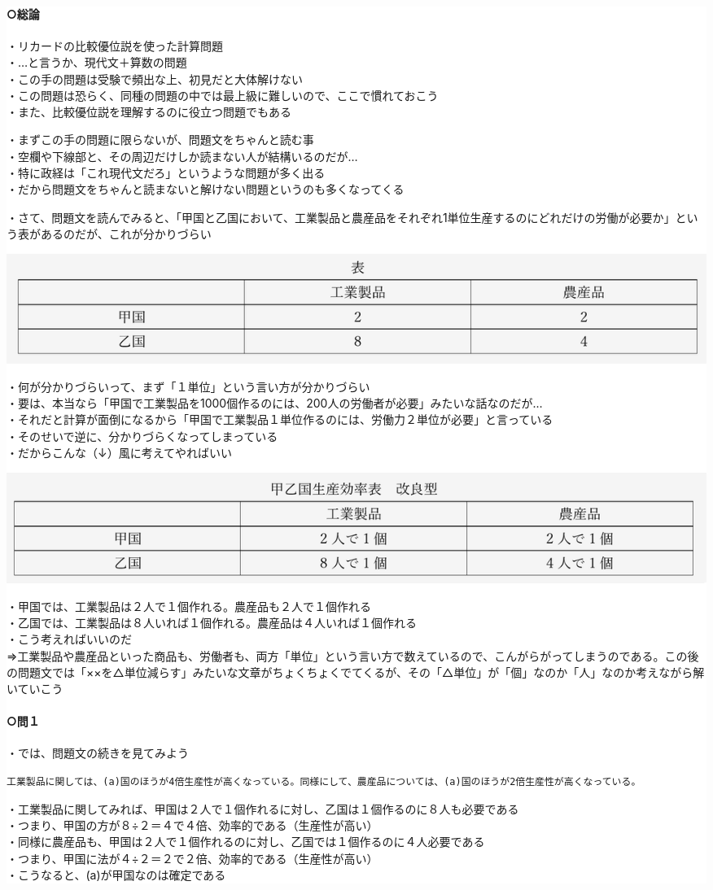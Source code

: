   
#### ○総論  
・リカードの比較優位説を使った計算問題  
・…と言うか、現代文＋算数の問題  
・この手の問題は受験で頻出な上、初見だと大体解けない  
・この問題は恐らく、同種の問題の中では最上級に難しいので、ここで慣れておこう  
・また、比較優位説を理解するのに役立つ問題でもある  
  
・まずこの手の問題に限らないが、問題文をちゃんと読む事  
・空欄や下線部と、その周辺だけしか読まない人が結構いるのだが…  
・特に政経は「これ現代文だろ」というような問題が多く出る  
・だから問題文をちゃんと読まないと解けない問題というのも多くなってくる  
  
・さて、問題文を読んでみると、「甲国と乙国において、工業製品と農産品をそれぞれ1単位生産するのにどれだけの労働が必要か」という表があるのだが、これが分かりづらい  
  
![表](media/01_01_work_01_01.png)
  
・何が分かりづらいって、まず「１単位」という言い方が分かりづらい  
・要は、本当なら「甲国で工業製品を1000個作るのには、200人の労働者が必要」みたいな話なのだが…  
・それだと計算が面倒になるから「甲国で工業製品１単位作るのには、労働力２単位が必要」と言っている  
・そのせいで逆に、分かりづらくなってしまっている  
・だからこんな（↓）風に考えてやればいい  
  
![表](media/01_01_work_01_02.png)
  
・甲国では、工業製品は２人で１個作れる。農産品も２人で１個作れる  
・乙国では、工業製品は８人いれば１個作れる。農産品は４人いれば１個作れる  
・こう考えればいいのだ  
⇒工業製品や農産品といった商品も、労働者も、両方「単位」という言い方で数えているので、こんがらがってしまうのである。この後の問題文では「××を△単位減らす」みたいな文章がちょくちょくでてくるが、その「△単位」が「個」なのか「人」なのか考えながら解いていこう  
  
  
#### ○問１  
・では、問題文の続きを見てみよう  
  
`工業製品に関しては、(a)国のほうが4倍生産性が高くなっている。同様にして、農産品については、(a)国のほうが2倍生産性が高くなっている。`  
  
・工業製品に関してみれば、甲国は２人で１個作れるに対し、乙国は１個作るのに８人も必要である  
・つまり、甲国の方が８÷２＝４で４倍、効率的である（生産性が高い）  
・同様に農産品も、甲国は２人で１個作れるのに対し、乙国では１個作るのに４人必要である  
・つまり、甲国に法が４÷２＝２で２倍、効率的である（生産性が高い）  
・こうなると、(a)が甲国なのは確定である  
  